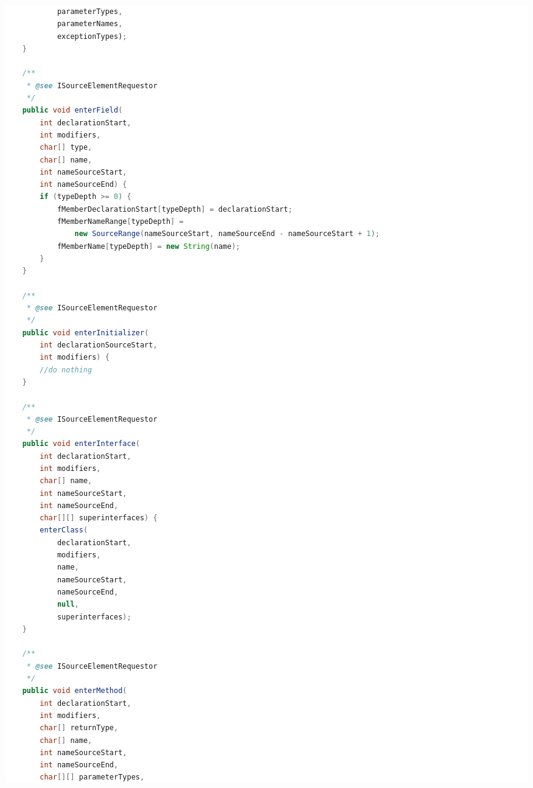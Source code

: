 ```java
			parameterTypes,
			parameterNames,
			exceptionTypes);
	}
	
	/**
	 * @see ISourceElementRequestor
	 */
	public void enterField(
		int declarationStart,
		int modifiers,
		char[] type,
		char[] name,
		int nameSourceStart,
		int nameSourceEnd) {
		if (typeDepth >= 0) {
			fMemberDeclarationStart[typeDepth] = declarationStart;
			fMemberNameRange[typeDepth] =
				new SourceRange(nameSourceStart, nameSourceEnd - nameSourceStart + 1);
			fMemberName[typeDepth] = new String(name);
		}
	}
	
	/**
	 * @see ISourceElementRequestor
	 */
	public void enterInitializer(
		int declarationSourceStart,
		int modifiers) {
		//do nothing
	}
	
	/**
	 * @see ISourceElementRequestor
	 */
	public void enterInterface(
		int declarationStart,
		int modifiers,
		char[] name,
		int nameSourceStart,
		int nameSourceEnd,
		char[][] superinterfaces) {
		enterClass(
			declarationStart,
			modifiers,
			name,
			nameSourceStart,
			nameSourceEnd,
			null,
			superinterfaces);
	}
	
	/**
	 * @see ISourceElementRequestor
	 */
	public void enterMethod(
		int declarationStart,
		int modifiers,
		char[] returnType,
		char[] name,
		int nameSourceStart,
		int nameSourceEnd,
		char[][] parameterTypes,
```